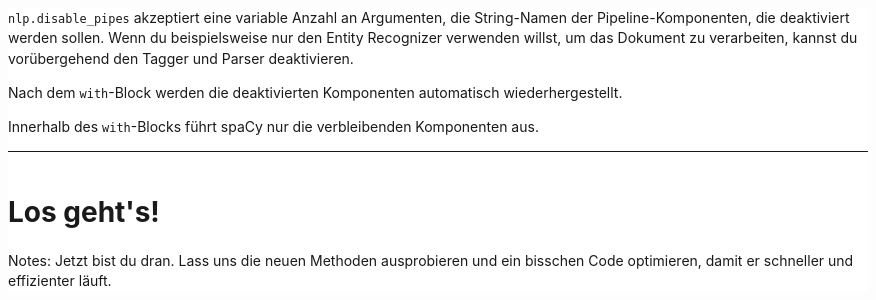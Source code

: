 `nlp.disable_pipes` akzeptiert eine variable Anzahl an Argumenten, die
String-Namen der Pipeline-Komponenten, die deaktiviert werden sollen. Wenn du
beispielsweise nur den Entity Recognizer verwenden willst, um das Dokument zu
verarbeiten, kannst du vorübergehend den Tagger und Parser deaktivieren.

Nach dem `with`-Block werden die deaktivierten Komponenten automatisch
wiederhergestellt.

Innerhalb des `with`-Blocks führt spaCy nur die verbleibenden Komponenten aus.

---

# Los geht's!

Notes: Jetzt bist du dran. Lass uns die neuen Methoden ausprobieren und ein
bisschen Code optimieren, damit er schneller und effizienter läuft.
